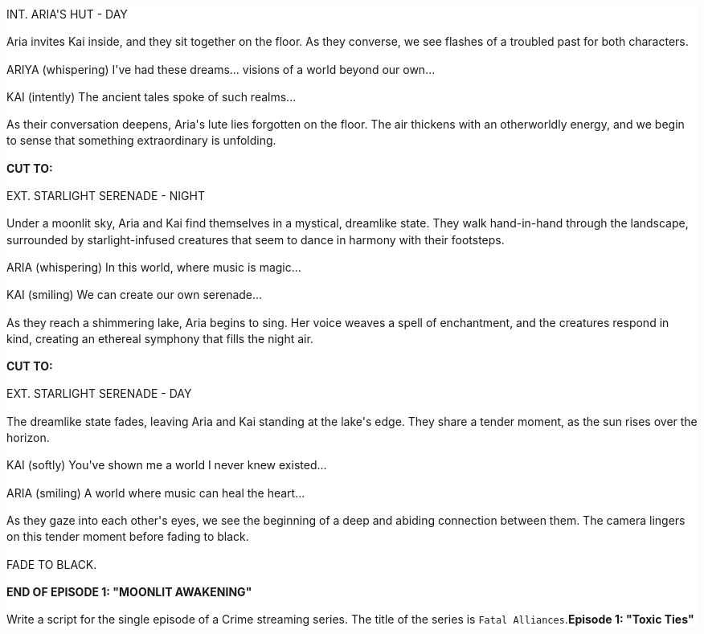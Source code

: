 INT. ARIA'S HUT - DAY

Aria invites Kai inside, and they sit together on the floor. As they converse, we see flashes of a troubled past for both characters.

ARIYA
(whispering)
I've had these dreams... visions of a world beyond our own...

KAI
(intently)
The ancient tales spoke of such realms...

As their conversation deepens, Aria's lute lies forgotten on the floor. The air thickens with an otherworldly energy, and we begin to sense that something extraordinary is unfolding.

**CUT TO:**

EXT. STARLIGHT SERENADE - NIGHT

Under a moonlit sky, Aria and Kai find themselves in a mystical, dreamlike state. They walk hand-in-hand through the landscape, surrounded by starlight-infused creatures that seem to dance in harmony with their footsteps.

ARIA
(whispering)
In this world, where music is magic...

KAI
(smiling)
We can create our own serenade...

As they reach a shimmering lake, Aria begins to sing. Her voice weaves a spell of enchantment, and the creatures respond in kind, creating an ethereal symphony that fills the night air.

**CUT TO:**

EXT. STARLIGHT SERENADE - DAY

The dreamlike state fades, leaving Aria and Kai standing at the lake's edge. They share a tender moment, as the sun rises over the horizon.

KAI
(softly)
You've shown me a world I never knew existed...

ARIA
(smiling)
A world where music can heal the heart...

As they gaze into each other's eyes, we see the beginning of a deep and abiding connection between them. The camera lingers on this tender moment before fading to black.

FADE TO BLACK.

**END OF EPISODE 1: "MOONLIT AWAKENING"**<end>

Write a script for the single episode of a Crime streaming series. The title of the series is `Fatal Alliances`.<start>**Episode 1: "Toxic Ties"**
